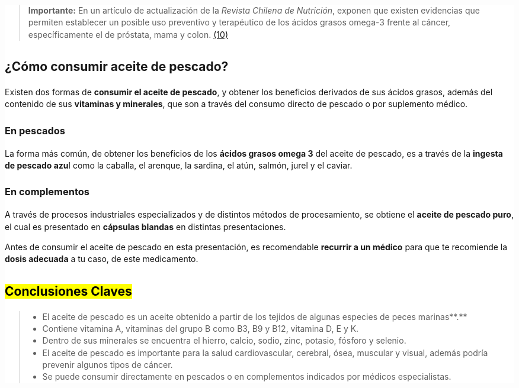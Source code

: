 > **Importante:** En un artículo de actualización de la *Revista Chilena de Nutrición*, exponen que existen evidencias que permiten establecer un posible uso preventivo y terapéutico de los ácidos grasos omega-3 frente al cáncer, específicamente el de próstata, mama y colon. [(10)](https://scielo.conicyt.cl/scielo.php?script=sci_arttext&pid=S0717-75182011000200012)

## ¿Cómo consumir aceite de pescado?

Existen dos formas de **consumir el aceite de pescado**, y obtener los beneficios derivados de sus ácidos grasos, además del contenido de sus **vitaminas y minerales**, que son a través del consumo directo de pescado o por suplemento médico.

### En pescados

La forma más común, de obtener los beneficios de los **ácidos grasos omega 3** del aceite de pescado, es a través de la **ingesta de pescado azu**l como la caballa, el arenque, la sardina, el atún, salmón, jurel y el caviar.

### En complementos

A través de procesos industriales especializados y de distintos métodos de procesamiento, se obtiene el **aceite de pescado puro**, el cual es presentado en **cápsulas blandas** en distintas presentaciones.

Antes de consumir el aceite de pescado en esta presentación, es recomendable **recurrir a un médico** para que te recomiende la **dosis adecuada** a tu caso, de este medicamento.

## <mark>Conclusiones Claves</mark>

> * El aceite de pescado es un aceite obtenido a partir de los tejidos de algunas especies de peces marinas**.**
> * Contiene vitamina A, vitaminas del grupo B como B3, B9 y B12, vitamina D, E y K.
> * Dentro de sus minerales se encuentra el hierro, calcio, sodio, zinc, potasio, fósforo y selenio.
> * El aceite de pescado es importante para la salud cardiovascular, cerebral, ósea, muscular y visual, además podría prevenir algunos tipos de cáncer.
> * Se puede consumir directamente en pescados o en complementos indicados por médicos especialistas. 

